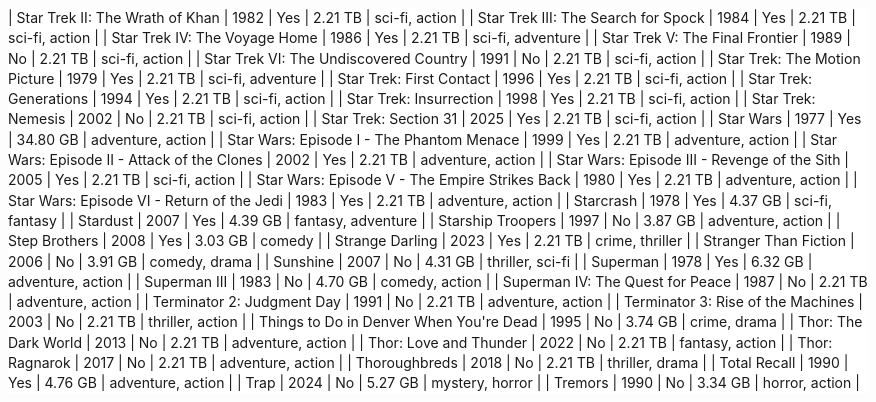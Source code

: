| Star Trek II: The Wrath of Khan | 1982 | Yes | 2.21 TB | sci-fi, action |
| Star Trek III: The Search for Spock | 1984 | Yes | 2.21 TB | sci-fi, action |
| Star Trek IV: The Voyage Home | 1986 | Yes | 2.21 TB | sci-fi, adventure |
| Star Trek V: The Final Frontier | 1989 | No | 2.21 TB | sci-fi, action |
| Star Trek VI: The Undiscovered Country | 1991 | No | 2.21 TB | sci-fi, action |
| Star Trek: The Motion Picture | 1979 | Yes | 2.21 TB | sci-fi, adventure |
| Star Trek: First Contact | 1996 | Yes | 2.21 TB | sci-fi, action |
| Star Trek: Generations | 1994 | Yes | 2.21 TB | sci-fi, action |
| Star Trek: Insurrection | 1998 | Yes | 2.21 TB | sci-fi, action |
| Star Trek: Nemesis | 2002 | No | 2.21 TB | sci-fi, action |
| Star Trek: Section 31 | 2025 | Yes | 2.21 TB | sci-fi, action |
| Star Wars | 1977 | Yes | 34.80 GB | adventure, action |
| Star Wars: Episode I - The Phantom Menace | 1999 | Yes | 2.21 TB | adventure, action |
| Star Wars: Episode II - Attack of the Clones | 2002 | Yes | 2.21 TB | adventure, action |
| Star Wars: Episode III - Revenge of the Sith | 2005 | Yes | 2.21 TB | sci-fi, action |
| Star Wars: Episode V - The Empire Strikes Back | 1980 | Yes | 2.21 TB | adventure, action |
| Star Wars: Episode VI - Return of the Jedi | 1983 | Yes | 2.21 TB | adventure, action |
| Starcrash | 1978 | Yes | 4.37 GB | sci-fi, fantasy |
| Stardust | 2007 | Yes | 4.39 GB | fantasy, adventure |
| Starship Troopers | 1997 | No | 3.87 GB | adventure, action |
| Step Brothers | 2008 | Yes | 3.03 GB | comedy |
| Strange Darling | 2023 | Yes | 2.21 TB | crime, thriller |
| Stranger Than Fiction | 2006 | No | 3.91 GB | comedy, drama |
| Sunshine | 2007 | No | 4.31 GB | thriller, sci-fi |
| Superman | 1978 | Yes | 6.32 GB | adventure, action |
| Superman III | 1983 | No | 4.70 GB | comedy, action |
| Superman IV: The Quest for Peace | 1987 | No | 2.21 TB | adventure, action |
| Terminator 2: Judgment Day | 1991 | No | 2.21 TB | adventure, action |
| Terminator 3: Rise of the Machines | 2003 | No | 2.21 TB | thriller, action |
| Things to Do in Denver When You're Dead | 1995 | No | 3.74 GB | crime, drama |
| Thor: The Dark World | 2013 | No | 2.21 TB | adventure, action |
| Thor: Love and Thunder | 2022 | No | 2.21 TB | fantasy, action |
| Thor: Ragnarok | 2017 | No | 2.21 TB | adventure, action |
| Thoroughbreds | 2018 | No | 2.21 TB | thriller, drama |
| Total Recall | 1990 | Yes | 4.76 GB | adventure, action |
| Trap | 2024 | No | 5.27 GB | mystery, horror |
| Tremors | 1990 | No | 3.34 GB | horror, action |